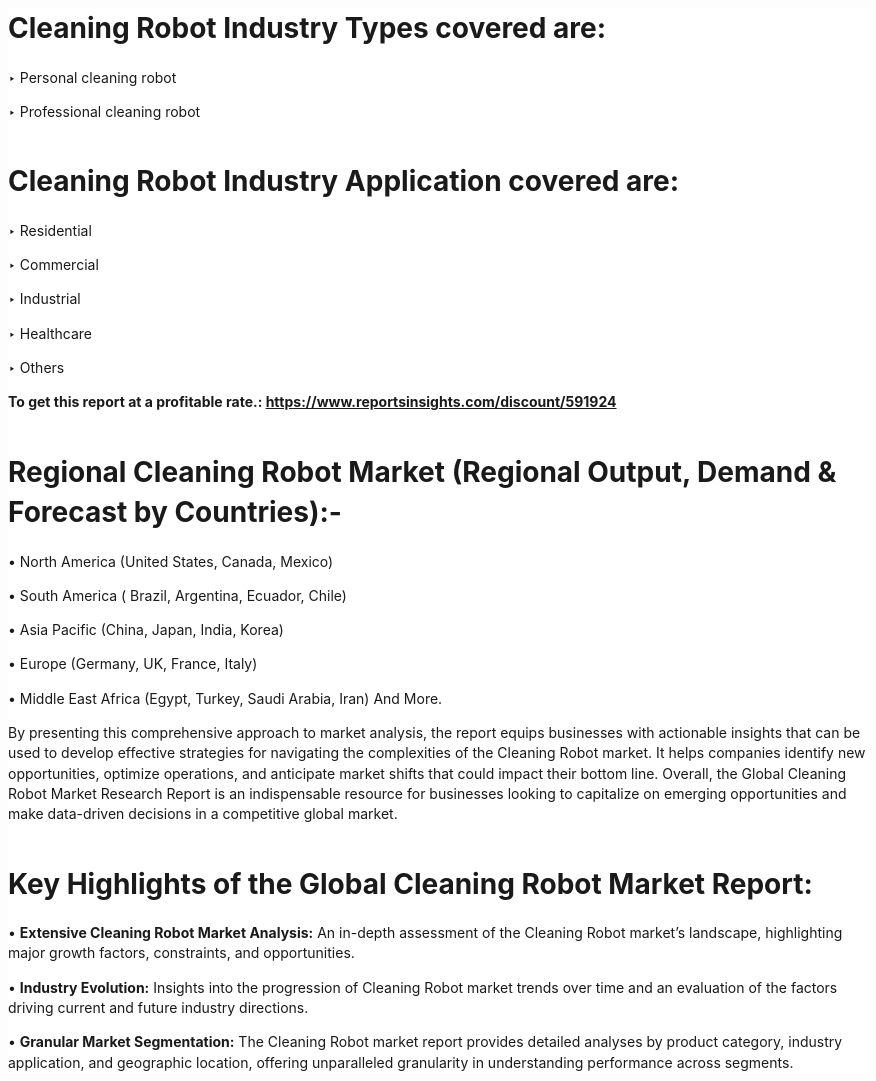 # <strong>Cleaning Robot Industry Types covered are:</strong>

‣ Personal cleaning robot

‣ Professional cleaning robot

# <strong>Cleaning Robot Industry Application covered are:</strong>

‣ Residential

‣ Commercial

‣ Industrial

‣ Healthcare

‣ Others

<strong>To get this report at a profitable rate.: <a href=https://www.reportsinsights.com/discount/591924>https://www.reportsinsights.com/discount/591924</a></strong></font>

# <strong>Regional Cleaning Robot Market (Regional Output, Demand &amp; Forecast by Countries):-</strong>

• North America (United States, Canada, Mexico)

• South America ( Brazil, Argentina, Ecuador, Chile)

• Asia Pacific (China, Japan, India, Korea)

• Europe (Germany, UK, France, Italy)

• Middle East Africa (Egypt, Turkey, Saudi Arabia, Iran) And More.

By presenting this comprehensive approach to market analysis, the report equips businesses with actionable insights that can be used to develop effective strategies for navigating the complexities of the Cleaning Robot market. It helps companies identify new opportunities, optimize operations, and anticipate market shifts that could impact their bottom line. Overall, the Global Cleaning Robot Market Research Report is an indispensable resource for businesses looking to capitalize on emerging opportunities and make data-driven decisions in a competitive global market.

# <strong>Key Highlights of the Global Cleaning Robot Market Report:</strong>

• <strong>Extensive Cleaning Robot Market Analysis:</strong> An in-depth assessment of the Cleaning Robot market’s landscape, highlighting major growth factors, constraints, and opportunities.

• <strong>Industry Evolution:</strong> Insights into the progression of Cleaning Robot market trends over time and an evaluation of the factors driving current and future industry directions.

• <strong>Granular Market Segmentation:</strong> The Cleaning Robot market report provides detailed analyses by product category, industry application, and geographic location, offering unparalleled granularity in understanding performance across segments.
